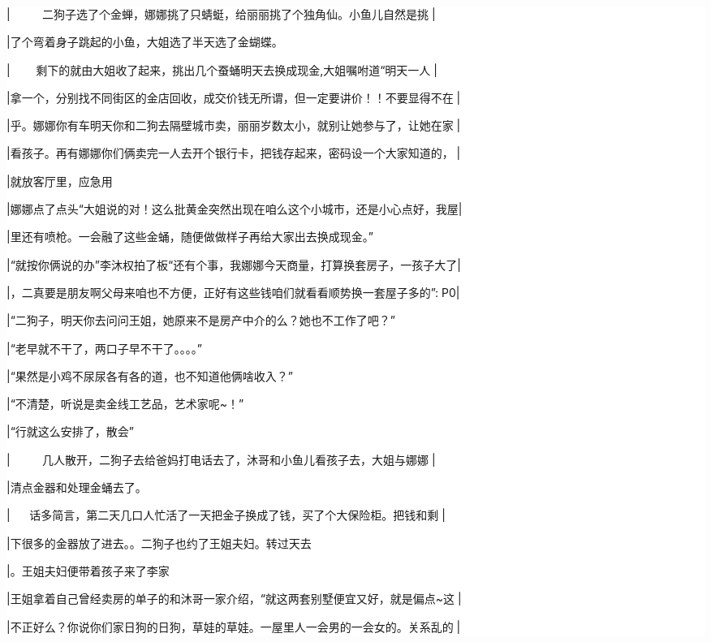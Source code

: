 |          二狗子选了个金蝉，娜娜挑了只蜻蜓，给丽丽挑了个独角仙。小鱼儿自然是挑 |

|了个弯着身子跳起的小鱼，大姐选了半天选了金蝴蝶。

|        剩下的就由大姐收了起来，挑出几个蚕蛹明天去换成现金,大姐嘱咐道“明天一人 |

|拿一个，分别找不同街区的金店回收，成交价钱无所谓，但一定要讲价！！不要显得不在 |

|乎。娜娜你有车明天你和二狗去隔壁城市卖，丽丽岁数太小，就别让她参与了，让她在家 |

|看孩子。再有娜娜你们俩卖完一人去开个银行卡，把钱存起来，密码设一个大家知道的， |

|就放客厅里，应急用

|娜娜点了点头“大姐说的对！这么批黄金突然出现在咱么这个小城市，还是小心点好，我屋|

|里还有喷枪。一会融了这些金蛹，随便做做样子再给大家出去换成现金。”

|“就按你俩说的办”李沐权拍了板“还有个事，我娜娜今天商量，打算换套房子，一孩子大了|

|，二真要是朋友啊父母来咱也不方便，正好有这些钱咱们就看看顺势换一套屋子多的”: P0|

|“二狗子，明天你去问问王姐，她原来不是房产中介的么？她也不工作了吧？”

|“老早就不干了，两口子早不干了。。。。”

|“果然是小鸡不尿尿各有各的道，也不知道他俩啥收入？”

|“不清楚，听说是卖金线工艺品，艺术家呢~！”

|“行就这么安排了，散会”

|          几人散开，二狗子去给爸妈打电话去了，沐哥和小鱼儿看孩子去，大姐与娜娜 |

|清点金器和处理金蛹去了。

|      话多简言，第二天几口人忙活了一天把金子换成了钱，买了个大保险柜。把钱和剩 |

|下很多的金器放了进去。。二狗子也约了王姐夫妇。转过天去

|。王姐夫妇便带着孩子来了李家

|王姐拿着自己曾经卖房的单子的和沐哥一家介绍，“就这两套别墅便宜又好，就是偏点~这 |

|不正好么？你说你们家日狗的日狗，草娃的草娃。一屋里人一会男的一会女的。关系乱的 |
